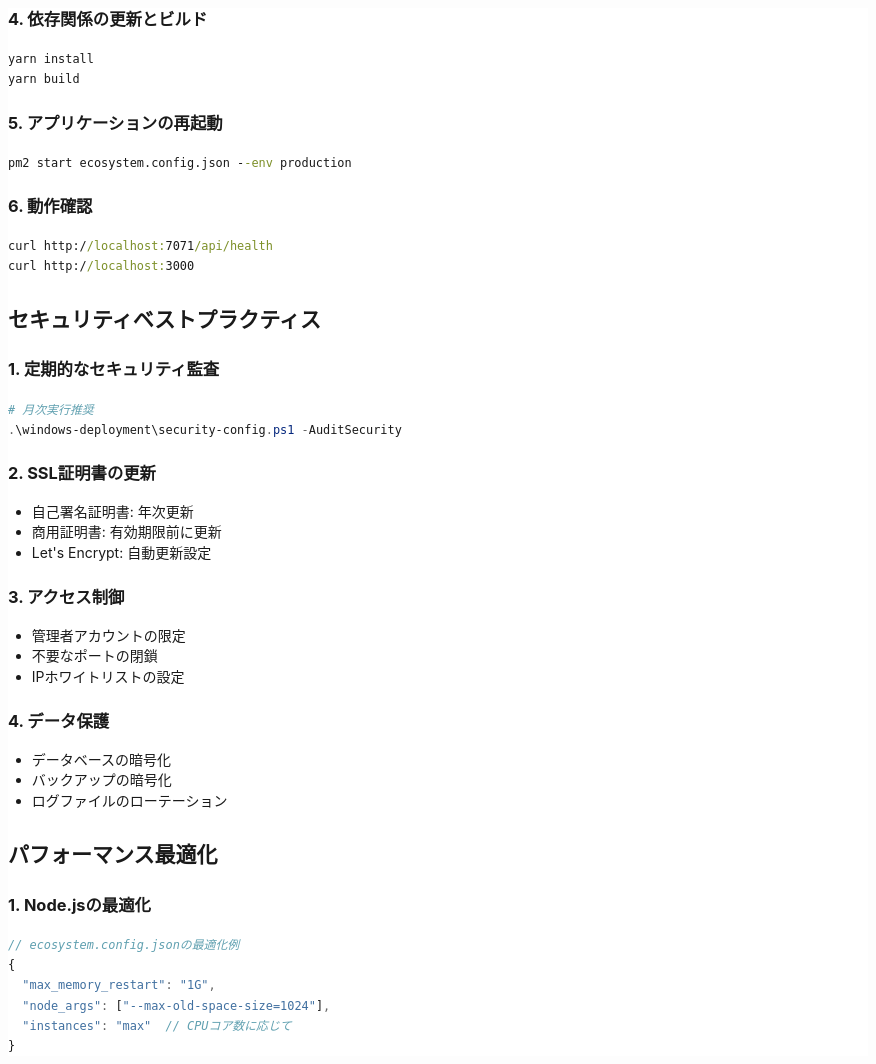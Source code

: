 ### 4. 依存関係の更新とビルド
```cmd
yarn install
yarn build
```

### 5. アプリケーションの再起動
```cmd
pm2 start ecosystem.config.json --env production
```

### 6. 動作確認
```cmd
curl http://localhost:7071/api/health
curl http://localhost:3000
```

## セキュリティベストプラクティス

### 1. 定期的なセキュリティ監査
```powershell
# 月次実行推奨
.\windows-deployment\security-config.ps1 -AuditSecurity
```

### 2. SSL証明書の更新
- 自己署名証明書: 年次更新
- 商用証明書: 有効期限前に更新
- Let's Encrypt: 自動更新設定

### 3. アクセス制御
- 管理者アカウントの限定
- 不要なポートの閉鎖
- IPホワイトリストの設定

### 4. データ保護
- データベースの暗号化
- バックアップの暗号化
- ログファイルのローテーション

## パフォーマンス最適化

### 1. Node.jsの最適化
```javascript
// ecosystem.config.jsonの最適化例
{
  "max_memory_restart": "1G",
  "node_args": ["--max-old-space-size=1024"],
  "instances": "max"  // CPUコア数に応じて
}
```
